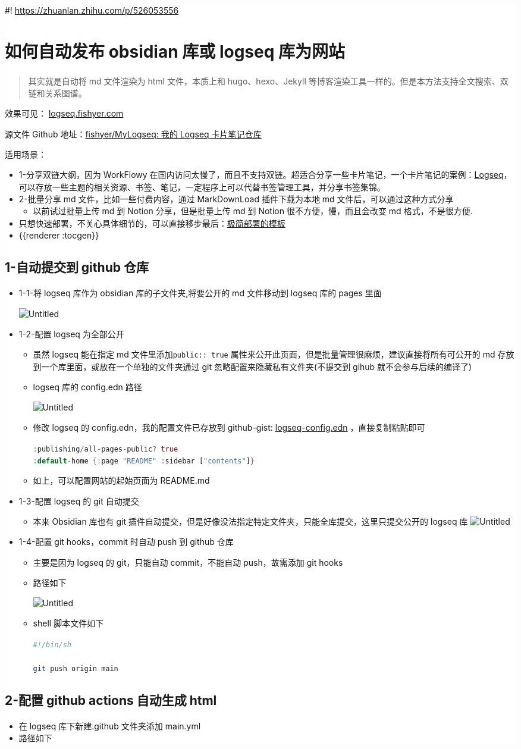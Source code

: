 #! https://zhuanlan.zhihu.com/p/526053556

# 如何自动发布 obsidian 库或 logseq 库为网站

> 其实就是自动将 md 文件渲染为 html 文件，本质上和 hugo、hexo、Jekyll 等博客渲染工具一样的。但是本方法支持全文搜索、双链和关系图谱。

效果可见： [logseq.fishyer.com](http://logseq.fishyer.com)

源文件 Github 地址：[fishyer/MyLogseq: 我的 Logseq 卡片笔记仓库](https://github.com/fishyer/MyLogseq)

适用场景：
- 1-分享双链大纲，因为 WorkFlowy 在国内访问太慢了，而且不支持双链。超适合分享一些卡片笔记，一个卡片笔记的案例：[Logseq](https://logseq.fishyer.com/#/page/logseq)，可以存放一些主题的相关资源、书签、笔记，一定程序上可以代替书签管理工具，并分享书签集锦。
- 2-批量分享 md 文件，比如一些付费内容，通过 MarkDownLoad 插件下载为本地 md 文件后，可以通过这种方式分享
	- 以前试过批量上传 md 到 Notion 分享，但是批量上传 md 到 Notion 很不方便，慢，而且会改变 md 格式，不是很方便.
- 只想快速部署，不关心具体细节的，可以直接移步最后：[极简部署的模板](https://www.notion.so/370803ddbaef45e1a5683edefafb2461)
- {{renderer :tocgen}}
## 1-自动提交到 github 仓库
- 1-1-将 logseq 库作为 obsidian 库的子文件夹,将要公开的 md 文件移动到 logseq 库的 pages 里面
  
  ![Untitled](https://yupic.oss-cn-shanghai.aliyuncs.com/Untitled.png)
- 1-2-配置 logseq 为全部公开
	- 虽然 logseq 能在指定 md 文件里添加`public:: true` 属性来公开此页面，但是批量管理很麻烦，建议直接将所有可公开的 md 存放到一个库里面，或放在一个单独的文件夹通过 git 忽略配置来隐藏私有文件夹(不提交到 gihub 就不会参与后续的编译了)
	- logseq 库的 config.edn 路径
	  
	  ![Untitled](https://yupic.oss-cn-shanghai.aliyuncs.com/Untitled%201.png)
	- 修改 logseq 的 config.edn，我的配置文件已存放到 github-gist: [logseq-config.edn](https://gist.github.com/fishyer/ec7520ae794c5456470a0c62dc30f2c0) ，直接复制粘贴即可
	  
	    ```dart
	    :publishing/all-pages-public? true
	    :default-home {:page "README" :sidebar ["contents"]}
	    ```
	- 如上，可以配置网站的起始页面为 README.md
- 1-3-配置 logseq 的 git 自动提交
	- 本来 Obsidian 库也有 git 插件自动提交，但是好像没法指定特定文件夹，只能全库提交，这里只提交公开的 logseq 库
	  ![Untitled](https://yupic.oss-cn-shanghai.aliyuncs.com/202206081719947.png)
- 1-4-配置 git hooks，commit 时自动 push 到 github 仓库
	- 主要是因为 logseq 的 git，只能自动 commit，不能自动 push，故需添加 git hooks
	- 路径如下
	  
	  ![Untitled](https://yupic.oss-cn-shanghai.aliyuncs.com/202206081719761.png)
	- shell 脚本文件如下
	  
	  ```bash
	  #!/bin/sh
	  
	  git push origin main
	  ```
## 2-配置 github actions 自动生成 html
- 在 logseq 库下新建.github 文件夹添加 main.yml
- 路径如下
  